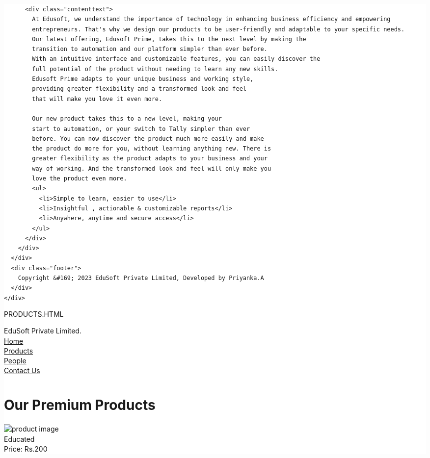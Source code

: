           <div class="contenttext">
            At Edusoft, we understand the importance of technology in enhancing business efficiency and empowering 
            entrepreneurs. That's why we design our products to be user-friendly and adaptable to your specific needs.
            Our latest offering, Edusoft Prime, takes this to the next level by making the 
            transition to automation and our platform simpler than ever before.
            With an intuitive interface and customizable features, you can easily discover the 
            full potential of the product without needing to learn any new skills.
            Edusoft Prime adapts to your unique business and working style,
            providing greater flexibility and a transformed look and feel
            that will make you love it even more.

            Our new product takes this to a new level, making your
            start to automation, or your switch to Tally simpler than ever
            before. You can now discover the product much more easily and make
            the product do more for you, without learning anything new. There is
            greater flexibility as the product adapts to your business and your
            way of working. And the transformed look and feel will only make you
            love the product even more.
            <ul>
              <li>Simple to learn, easier to use</li>
              <li>Insightful , actionable & customizable reports</li>
              <li>Anywhere, anytime and secure access</li>
            </ul>
          </div>
        </div>
      </div>
      <div class="footer">
        Copyright &#169; 2023 EduSoft Private Limited, Developed by Priyanka.A
      </div>
    </div>
  </body>
</html>

PRODUCTS.HTML


<!DOCTYPE html>
<html lang="en">
  <head>
    <title>EduSoft Private Limited</title>
     <link rel="stylesheet" href="/static/layout.css">
    <link rel="icon" href="/static/icon.png" type="image/x-icon">
    
  </head>

  <body>
    <div class="container">
      <div class="banner">EduSoft Private Limited.</div>
      <div class="menu">
     <div class="menuitemselected"><a href="/home/">Home</a></div>
        <div class="menuitemselected"><a href="/products/">Products</a></div>
        <div class="menuitemselected"><a href="/people/">People</a></div>
        <div class="menuitemselected"><a href="/contactus/">Contact Us</a></div>
      </div>
      <div class="content">
        <div class="productcontent">    
          <h1>Our Premium Products</h1>
          <div class="productitems">
              <div class="productitem"> 
                  <div class="itemimage">
                  <img src="/static/book12.jpeg" alt="product image">
                  </div>
                  <div class="itemname">Educated</div>
                  <div class="itemprice">Price: Rs.200 </div>